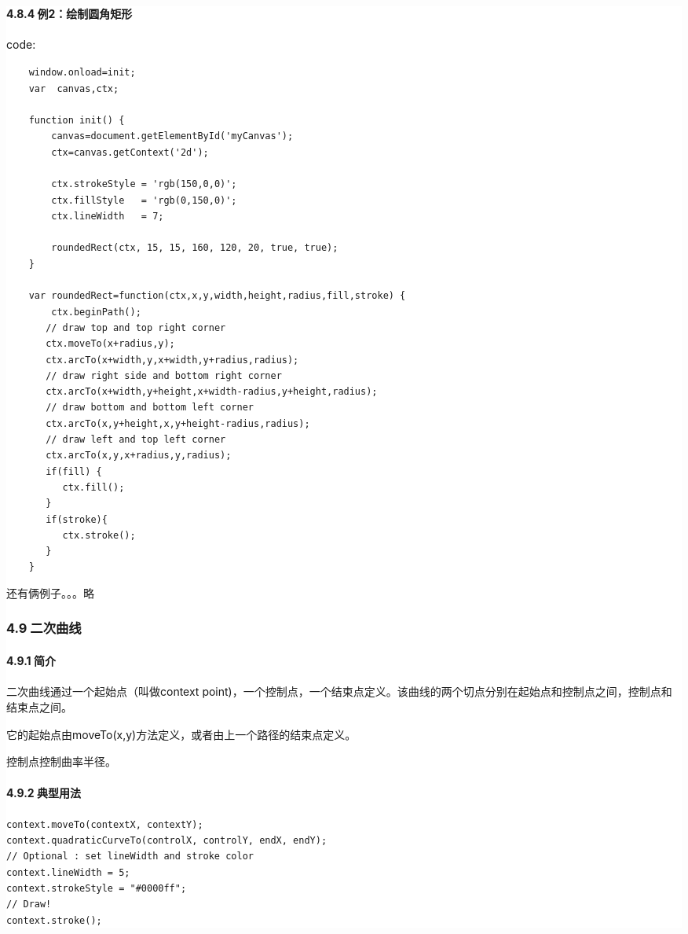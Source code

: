 #### 4.8.4 例2：绘制圆角矩形

code:

		window.onload=init;
        var  canvas,ctx;
        
        function init() {
            canvas=document.getElementById('myCanvas');
            ctx=canvas.getContext('2d');
            
            ctx.strokeStyle = 'rgb(150,0,0)';
            ctx.fillStyle   = 'rgb(0,150,0)';
            ctx.lineWidth   = 7;
            
            roundedRect(ctx, 15, 15, 160, 120, 20, true, true);
        }
        
        var roundedRect=function(ctx,x,y,width,height,radius,fill,stroke) {
            ctx.beginPath();
           // draw top and top right corner
           ctx.moveTo(x+radius,y);
           ctx.arcTo(x+width,y,x+width,y+radius,radius);
           // draw right side and bottom right corner
           ctx.arcTo(x+width,y+height,x+width-radius,y+height,radius);
           // draw bottom and bottom left corner
           ctx.arcTo(x,y+height,x,y+height-radius,radius);
           // draw left and top left corner
           ctx.arcTo(x,y,x+radius,y,radius);
           if(fill) {
              ctx.fill();
           }
           if(stroke){
              ctx.stroke();
           }
        }
还有俩例子。。。略

### 4.9 二次曲线
#### 4.9.1 简介
二次曲线通过一个起始点（叫做context point)，一个控制点，一个结束点定义。该曲线的两个切点分别在起始点和控制点之间，控制点和结束点之间。

它的起始点由moveTo(x,y)方法定义，或者由上一个路径的结束点定义。

控制点控制曲率半径。

#### 4.9.2 典型用法

	context.moveTo(contextX, contextY);
	context.quadraticCurveTo(controlX, controlY, endX, endY);
	// Optional : set lineWidth and stroke color
	context.lineWidth = 5;
	context.strokeStyle = "#0000ff";
	// Draw!
	context.stroke();
